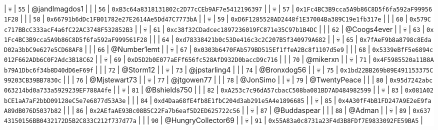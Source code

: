 | 💀 | `55` | @jandlmagdos1 |
|  | `56` | `0xB3c64a8318131802c2D77cCEb9AF7e5412196397` |
| 💀 | `57` | `0x1Fc4BC3B9cca5A9b86C8D5f6fa592aF999561F28` |
|  | `58` | `0x66791b6dDc1FB01782e27E2614Ae5Dd47C7773bA` |
| 💀 | `59` | `0xD6F1285528AD2448f1E37004Ba389C19e1fb317e` |
|  | `60` | `0x579Cc717BBcC333acF4a6fC22AC3748F532852B3` |
| 💀 | `61` | `0xc38f32CDadcec1897236019FC871e35C97b1B4DC` |
|  | `62` | @Coogs4ever |
| 💀 | `63` | `0x1Fc4BC3B9cca5A9b86C8D5f6fa592aF999561F28` |
|  | `64` | `0xd78338421b0c53De416c3c2C207B5f340979A682` |
| 💀 | `65` | `0x7fAeF9b8a8798c8EdaD02a3bbC9e627e5CD68AF8` |
|  | `66` | @Number1emt |
| 💀 | `67` | `0x0303b6470FAb579BD515Ef1ffeA2Bc8f1107d5e9` |
|  | `68` | `0x5339eBfF5e6894c012F662ADb6C0F2Adc3B18C62` |
| 💀 | `69` | `0xD5D2b0E077aEFf656fc528AfD932D0baccD9c716` |
|  | `70` | @mikerxn |
| 💀 | `71` | `0x4F5985520a11B8Ab79A1Dbc6f34b8D40dD6eF69f` |
|  | `72` | @Storm12 |
| 💀 | `73` | @jpstarling4 |
|  | `74` | @Bronxdog56 |
| 💀 | `75` | `0x1bd22BB269b89E491153375C99203CB39BB7830c` |
|  | `76` | @Mjstewart73 |
| 💀 | `77` | @jtgowen77 |
|  | `78` | @JonSimo |
| 💀 | `79` | @TwentyPeace |
|  | `80` | `0x95d7242abc063214bd0a733a5929239EF788A4fe` |
| 💀 | `81` | @Bshields750 |
|  | `82` | `0xA253c7c96dA57cbacC508ba081BD7AD484982599` |
| 💀 | `83` | `0x081A02bCE1aA7aF2bbD09128eC5e7e6877d53A3e` |
|  | `84` | `0xd4Daa68fE4fb8E1fbC204d3ab291e5A4e1896685` |
| 💀 | `85` | `0x4A30fF4bB1FD247A9E2eE9faA89dB076D5037b82` |
|  | `86` | `0x2AEfaAE93Bc08B5C22Fa7b6eaf5D2ED625722c56` |
| 💀 | `87` | @Buddaspear |
|  | `88` | @Adman |
| 💀 | `89` | `0x63743150156BB0432172D5B2C833C212f737d77a` |
|  | `90` | @HungryCollector69 |
| 💀 | `91` | `0x55A83a0c8731a23F4d3B8FDf7E9833092FE59BA5` |